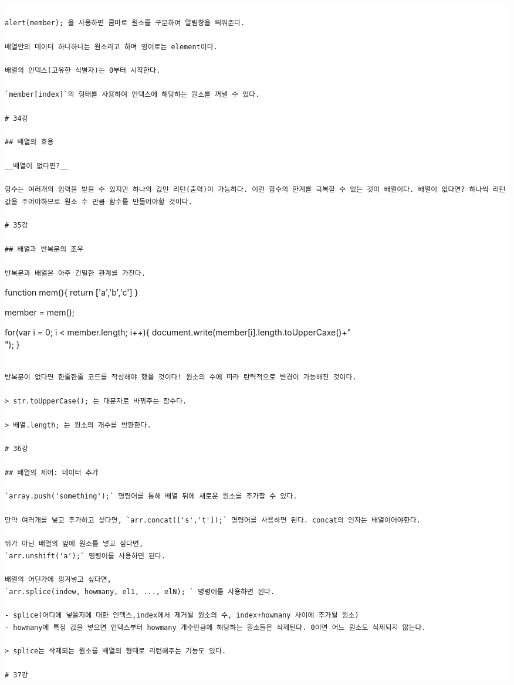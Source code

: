 ```

alert(member); 을 사용하면 콤마로 원소를 구분하여 알림창을 띄워준다. 

배열안의 데이터 하나하나는 원소라고 하며 영어로는 element이다. 

배열의 인덱스(고유한 식별자)는 0부터 시작한다. 

`member[index]`의 형태를 사용하여 인덱스에 해당하는 원소를 꺼낼 수 있다. 

# 34강

## 배열의 효용

__배열이 없다면?__

함수는 여러개의 입력을 받을 수 있지만 하나의 값만 리턴(출력)이 가능하다. 이런 함수의 한계를 극복할 수 있는 것이 배열이다. 배열이 없다면? 하나씩 리턴값을 주어야하므로 원소 수 만큼 함수를 만들어야할 것이다.

# 35강

## 배열과 반복문의 조우

반복문과 배열은 아주 긴밀한 관계를 가진다. 

```
function mem(){
	return ['a','b','c']
}

member = mem();

for(var i = 0; i < member.length; i++){
	document.write(member[i].length.toUpperCaxe()+"<br />");
} 

```

반복문이 없다면 한줄한줄 코드를 작성해야 했을 것이다! 원소의 수에 따라 탄력적으로 변경이 가능해진 것이다. 

> str.toUpperCase(); 는 대문자로 바꿔주는 함수다. 

> 배열.length; 는 원소의 개수를 반환한다.

# 36강

## 배열의 제어: 데이터 추가

`array.push('something');` 명령어를 통해 배열 뒤에 새로운 원소를 추가할 수 있다. 

만약 여러개를 넣고 추가하고 싶다면, `arr.concat(['s','t']);` 명령어를 사용하면 된다. concat의 인자는 배열이어야한다.

뒤가 아닌 배열의 앞에 원소를 넣고 싶다면,
`arr.unshift('a');` 명령어를 사용하면 된다.

배열의 어딘가에 낑겨넣고 싶다면,
`arr.splice(indew, howmany, el1, ..., elN); ` 명령어를 사용하면 된다.

- splice(어디에 넣을지에 대한 인덱스,index에서 제거될 원소의 수, index+howmany 사이에 추가될 원소)
- howmany에 특정 값을 넣으면 인덱스부터 howmany 개수만큼에 해당하는 원소들은 삭제된다. 0이면 어느 원소도 삭제되지 않는다.

> splice는 삭제되는 원소를 배열의 형태로 리턴해주는 기능도 있다. 

# 37강

```